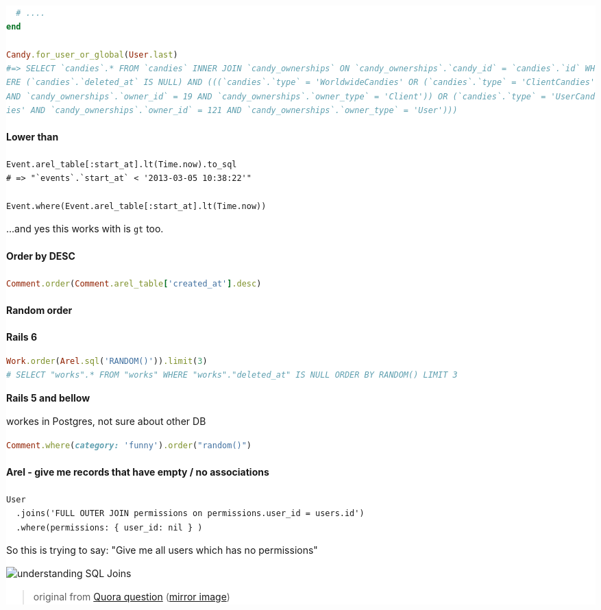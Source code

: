 ```ruby
  # ....
end

Candy.for_user_or_global(User.last)
#=> SELECT `candies`.* FROM `candies` INNER JOIN `candy_ownerships` ON `candy_ownerships`.`candy_id` = `candies`.`id` WHERE (`candies`.`deleted_at` IS NULL) AND (((`candies`.`type` = 'WorldwideCandies' OR (`candies`.`type` = 'ClientCandies' AND `candy_ownerships`.`owner_id` = 19 AND `candy_ownerships`.`owner_type` = 'Client')) OR (`candies`.`type` = 'UserCandies' AND `candy_ownerships`.`owner_id` = 121 AND `candy_ownerships`.`owner_type` = 'User')))
```

#### Lower than

```irb
Event.arel_table[:start_at].lt(Time.now).to_sql
# => "`events`.`start_at` < '2013-03-05 10:38:22'"

Event.where(Event.arel_table[:start_at].lt(Time.now))
```

...and yes this works with is `gt` too.

#### Order by DESC

```ruby
Comment.order(Comment.arel_table['created_at'].desc)
```

#### Random order

**Rails 6**

```ruby
Work.order(Arel.sql('RANDOM()')).limit(3)
# SELECT "works".* FROM "works" WHERE "works"."deleted_at" IS NULL ORDER BY RANDOM() LIMIT 3
```


**Rails 5 and bellow**

workes in Postgres, not sure about other DB

```ruby
Comment.where(category: 'funny').order("random()")
```

#### Arel - give me records that have empty / no associations

```
User
  .joins('FULL OUTER JOIN permissions on permissions.user_id = users.id')
  .where(permissions: { user_id: nil } )
```

So this is trying to say: "Give me all users which has no permissions"


![understanding SQL Joins](https://qph.fs.quoracdn.net/main-qimg-1cbe8b3438b5e200c900e0dcffbb63af.webp)
> original from [Quora question](https://www.quora.com/How-do-I-decide-when-to-use-InnerJoin-Outer-Join)  ([mirror image](https://github.com/equivalent/equivalent.github.io/blob/master/assets/2019/understanding_joins.jpg))
